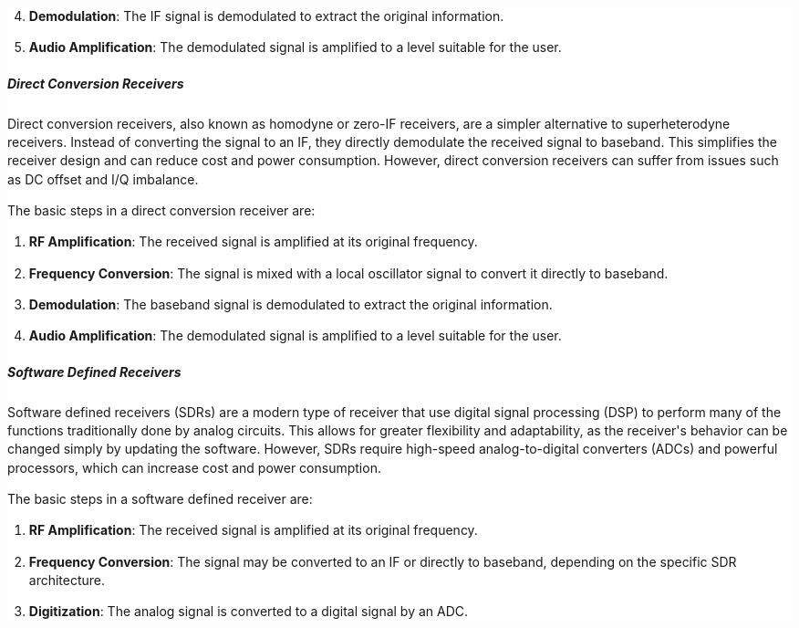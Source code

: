 

4. **Demodulation**: The IF signal is demodulated to extract the original information.



5. **Audio Amplification**: The demodulated signal is amplified to a level suitable for the user.



##### Direct Conversion Receivers



Direct conversion receivers, also known as homodyne or zero-IF receivers, are a simpler alternative to superheterodyne receivers. Instead of converting the signal to an IF, they directly demodulate the received signal to baseband. This simplifies the receiver design and can reduce cost and power consumption. However, direct conversion receivers can suffer from issues such as DC offset and I/Q imbalance.



The basic steps in a direct conversion receiver are:



1. **RF Amplification**: The received signal is amplified at its original frequency.



2. **Frequency Conversion**: The signal is mixed with a local oscillator signal to convert it directly to baseband.



3. **Demodulation**: The baseband signal is demodulated to extract the original information.



4. **Audio Amplification**: The demodulated signal is amplified to a level suitable for the user.



##### Software Defined Receivers



Software defined receivers (SDRs) are a modern type of receiver that use digital signal processing (DSP) to perform many of the functions traditionally done by analog circuits. This allows for greater flexibility and adaptability, as the receiver's behavior can be changed simply by updating the software. However, SDRs require high-speed analog-to-digital converters (ADCs) and powerful processors, which can increase cost and power consumption.



The basic steps in a software defined receiver are:



1. **RF Amplification**: The received signal is amplified at its original frequency.



2. **Frequency Conversion**: The signal may be converted to an IF or directly to baseband, depending on the specific SDR architecture.



3. **Digitization**: The analog signal is converted to a digital signal by an ADC.

